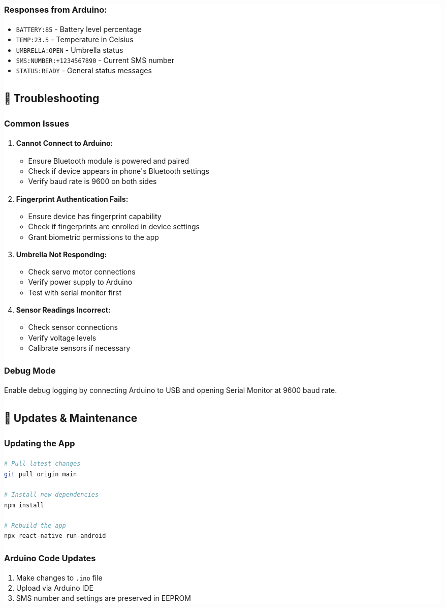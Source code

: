 ### Responses from Arduino:
- `BATTERY:85` - Battery level percentage
- `TEMP:23.5` - Temperature in Celsius
- `UMBRELLA:OPEN` - Umbrella status
- `SMS:NUMBER:+1234567890` - Current SMS number
- `STATUS:READY` - General status messages

## 🔧 Troubleshooting

### Common Issues

1. **Cannot Connect to Arduino:**
   - Ensure Bluetooth module is powered and paired
   - Check if device appears in phone's Bluetooth settings
   - Verify baud rate is 9600 on both sides

2. **Fingerprint Authentication Fails:**
   - Ensure device has fingerprint capability
   - Check if fingerprints are enrolled in device settings
   - Grant biometric permissions to the app

3. **Umbrella Not Responding:**
   - Check servo motor connections
   - Verify power supply to Arduino
   - Test with serial monitor first

4. **Sensor Readings Incorrect:**
   - Check sensor connections
   - Verify voltage levels
   - Calibrate sensors if necessary

### Debug Mode
Enable debug logging by connecting Arduino to USB and opening Serial Monitor at 9600 baud rate.

## 🔄 Updates & Maintenance

### Updating the App
```bash
# Pull latest changes
git pull origin main

# Install new dependencies
npm install

# Rebuild the app
npx react-native run-android
```

### Arduino Code Updates
1. Make changes to `.ino` file
2. Upload via Arduino IDE
3. SMS number and settings are preserved in EEPROM
